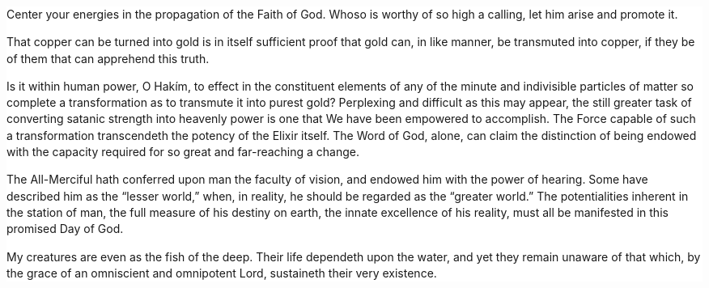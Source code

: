 Center your energies in
the propagation of the Faith of God. Whoso is worthy of so high a calling,
let him arise and promote it.

That copper can be turned into gold is in
itself sufficient proof that gold can, in like manner, be transmuted into
copper, if they be of them that can apprehend this truth.

Is it within
human power, O Hakím, to effect in the constituent elements of any of the
minute and indivisible particles of matter so complete a transformation as
to transmute it into purest gold? Perplexing and difficult as this may
appear, the still greater task of converting satanic strength into
heavenly power is one that We have been empowered to accomplish. The Force
capable of such a transformation transcendeth the potency of the Elixir
itself. The Word of God, alone, can claim the distinction of being endowed
with the capacity required for so great and far-reaching a change.

The All-Merciful hath conferred upon man the faculty of vision, and
endowed him with the power of hearing. Some have described him as the
“lesser world,” when, in reality, he should be regarded as the “greater
world.” The potentialities inherent in the station of man, the full
measure of his destiny on earth, the innate excellence of his reality,
must all be manifested in this promised Day of God.

My creatures are even as the fish of
the deep. Their life dependeth upon the water, and yet they remain unaware
of that which, by the grace of an omniscient and omnipotent Lord,
sustaineth their very existence.
